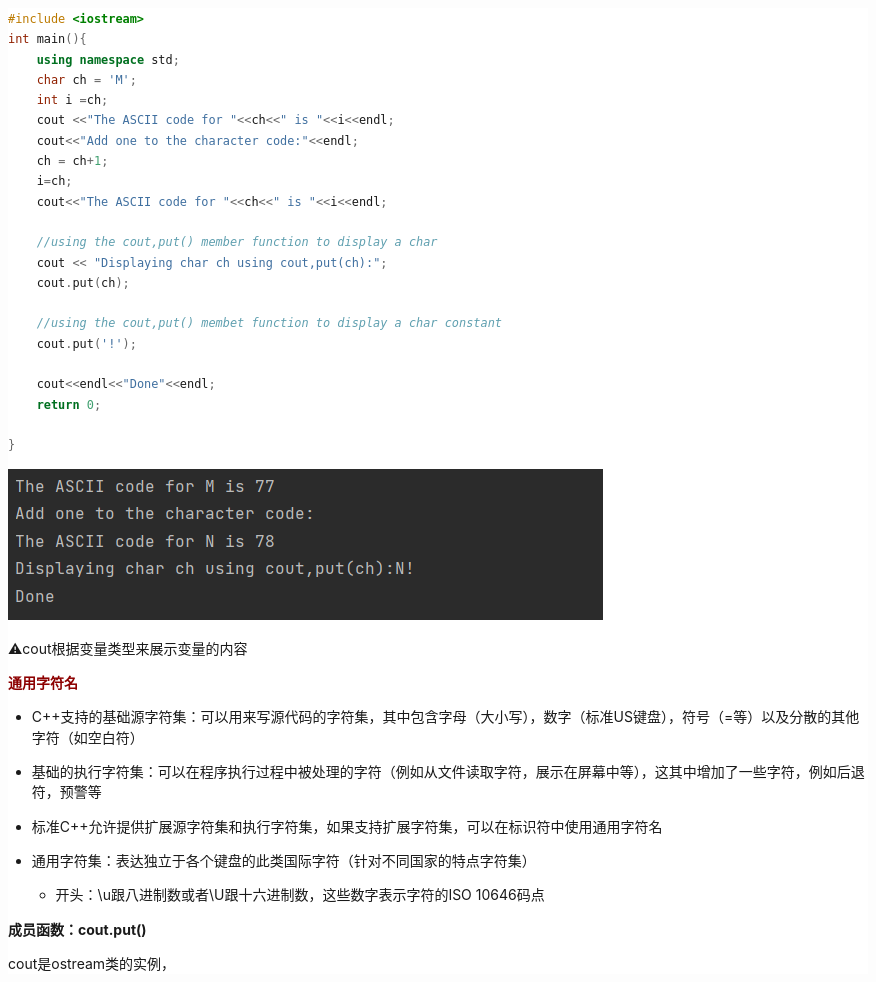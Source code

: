 

```c++
#include <iostream>
int main(){
    using namespace std;
    char ch = 'M';
    int i =ch;
    cout <<"The ASCII code for "<<ch<<" is "<<i<<endl;
    cout<<"Add one to the character code:"<<endl;
    ch = ch+1;
    i=ch;
    cout<<"The ASCII code for "<<ch<<" is "<<i<<endl;

    //using the cout,put() member function to display a char
    cout << "Displaying char ch using cout,put(ch):";
    cout.put(ch);

    //using the cout,put() membet function to display a char constant
    cout.put('!');

    cout<<endl<<"Done"<<endl;
    return 0;

}
```

![image-20221031152431449](../img/image-20221031152431449.png)

:warning:cout根据变量类型来展示变量的内容



<span style="color:#8d0000">**通用字符名**</span>

- C++支持的基础源字符集：可以用来写源代码的字符集，其中包含字母（大小写），数字（标准US键盘），符号（=等）以及分散的其他字符（如空白符）

- 基础的执行字符集：可以在程序执行过程中被处理的字符（例如从文件读取字符，展示在屏幕中等），这其中增加了一些字符，例如后退符，预警等

- 标准C++允许提供扩展源字符集和执行字符集，如果支持扩展字符集，可以在标识符中使用通用字符名

- 通用字符集：表达独立于各个键盘的此类国际字符（针对不同国家的特点字符集）

  - 开头：\u跟八进制数或者\U跟十六进制数，这些数字表示字符的ISO 10646码点




**成员函数：cout.put()**

cout是ostream类的实例，
